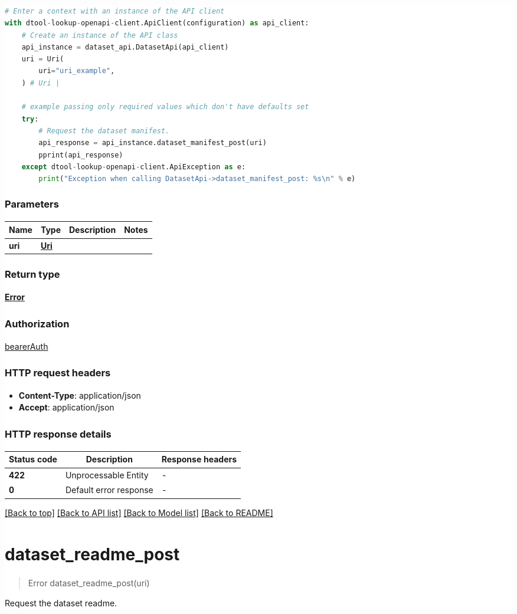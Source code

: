 ```python
# Enter a context with an instance of the API client
with dtool-lookup-openapi-client.ApiClient(configuration) as api_client:
    # Create an instance of the API class
    api_instance = dataset_api.DatasetApi(api_client)
    uri = Uri(
        uri="uri_example",
    ) # Uri | 

    # example passing only required values which don't have defaults set
    try:
        # Request the dataset manifest.
        api_response = api_instance.dataset_manifest_post(uri)
        pprint(api_response)
    except dtool-lookup-openapi-client.ApiException as e:
        print("Exception when calling DatasetApi->dataset_manifest_post: %s\n" % e)
```


### Parameters

Name | Type | Description  | Notes
------------- | ------------- | ------------- | -------------
 **uri** | [**Uri**](Uri.md)|  |

### Return type

[**Error**](Error.md)

### Authorization

[bearerAuth](../README.md#bearerAuth)

### HTTP request headers

 - **Content-Type**: application/json
 - **Accept**: application/json


### HTTP response details

| Status code | Description | Response headers |
|-------------|-------------|------------------|
**422** | Unprocessable Entity |  -  |
**0** | Default error response |  -  |

[[Back to top]](#) [[Back to API list]](../README.md#documentation-for-api-endpoints) [[Back to Model list]](../README.md#documentation-for-models) [[Back to README]](../README.md)

# **dataset_readme_post**
> Error dataset_readme_post(uri)

Request the dataset readme.
